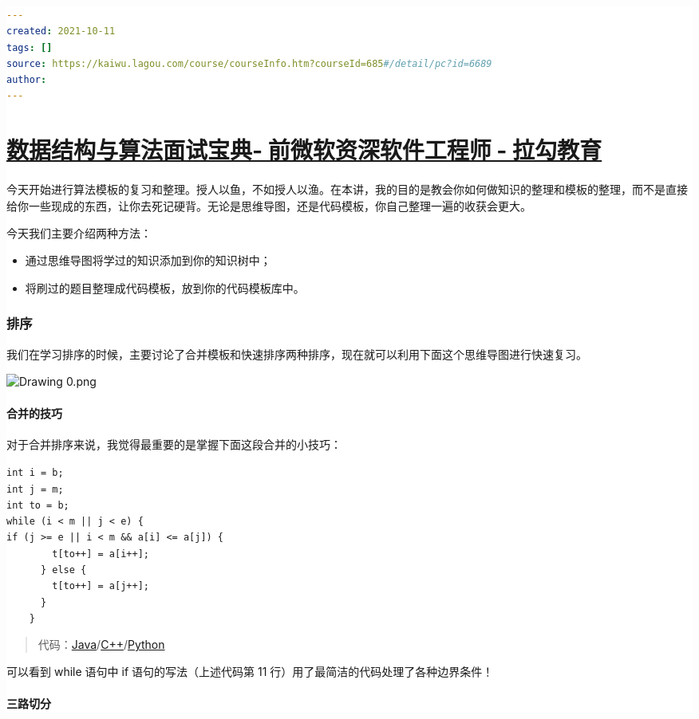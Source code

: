 ```yaml
---
created: 2021-10-11
tags: []
source: https://kaiwu.lagou.com/course/courseInfo.htm?courseId=685#/detail/pc?id=6689
author: 
---
```


# [数据结构与算法面试宝典- 前微软资深软件工程师 - 拉勾教育](https://kaiwu.lagou.com/course/courseInfo.htm?courseId=685#/detail/pc?id=6689)


今天开始进行算法模板的复习和整理。授人以鱼，不如授人以渔。在本讲，我的目的是教会你如何做知识的整理和模板的整理，而不是直接给你一些现成的东西，让你去死记硬背。无论是思维导图，还是代码模板，你自己整理一遍的收获会更大。

今天我们主要介绍两种方法：

-   通过思维导图将学过的知识添加到你的知识树中；
    
-   将刷过的题目整理成代码模板，放到你的代码模板库中。
    

### 排序

我们在学习排序的时候，主要讨论了合并模板和快速排序两种排序，现在就可以利用下面这个思维导图进行快速复习。

![Drawing 0.png](https://s0.lgstatic.com/i/image6/M01/3F/78/CioPOWCeKsyAZhzxAAKp0wZR38g731.png)

#### 合并的技巧

对于合并排序来说，我觉得最重要的是掌握下面这段合并的小技巧：

```
int i = b;
int j = m;
int to = b;
while (i < m || j < e) {
if (j >= e || i < m && a[i] <= a[j]) {
        t[to++] = a[i++];
      } else {
        t[to++] = a[j++];
      }
    }
```

> 代码：[Java](https://github.com/lagoueduCol/Algorithm-Dryad/blob/main/08.Sort/mergeSort.java?fileGuid=xxQTRXtVcqtHK6j8)/[C++](https://github.com/lagoueduCol/Algorithm-Dryad/blob/main/08.Sort/mergeSort.cpp?fileGuid=xxQTRXtVcqtHK6j8)/[Python](https://github.com/lagoueduCol/Algorithm-Dryad/blob/main/08.Sort/mergeSort.py?fileGuid=xxQTRXtVcqtHK6j8)

可以看到 while 语句中 if 语句的写法（上述代码第 11 行）用了最简洁的代码处理了各种边界条件！

#### 三路切分
